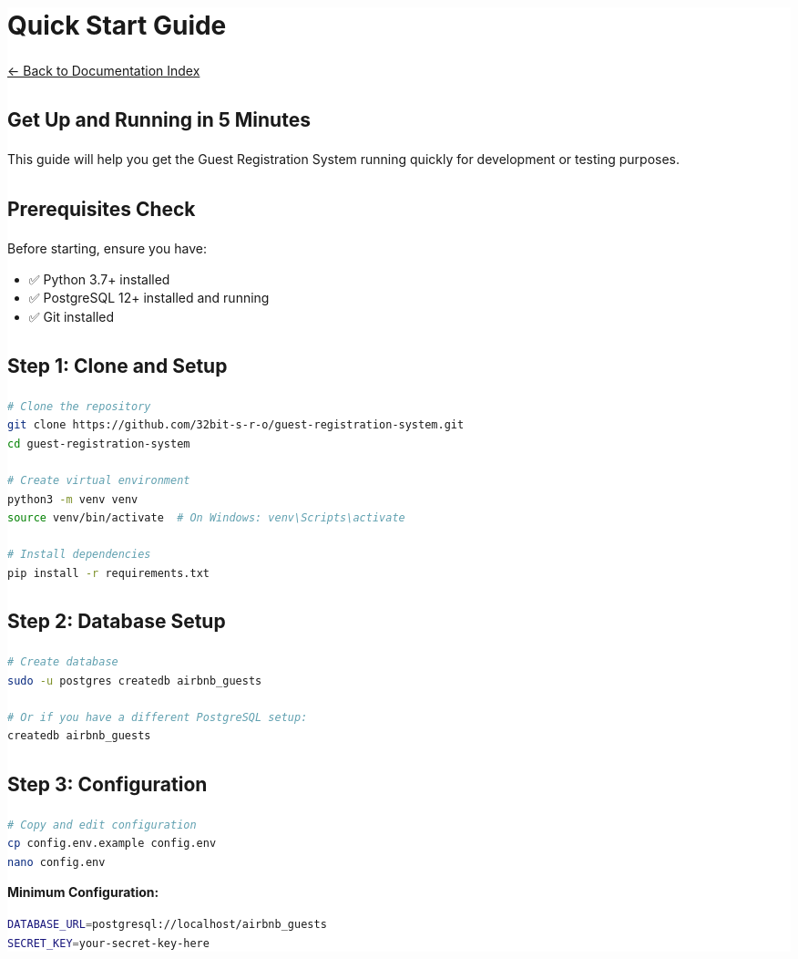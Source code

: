 # Quick Start Guide

[← Back to Documentation Index](README.md)

## Get Up and Running in 5 Minutes

This guide will help you get the Guest Registration System running quickly for development or testing purposes.

## Prerequisites Check

Before starting, ensure you have:

- ✅ Python 3.7+ installed
- ✅ PostgreSQL 12+ installed and running
- ✅ Git installed

## Step 1: Clone and Setup

```bash
# Clone the repository
git clone https://github.com/32bit-s-r-o/guest-registration-system.git
cd guest-registration-system

# Create virtual environment
python3 -m venv venv
source venv/bin/activate  # On Windows: venv\Scripts\activate

# Install dependencies
pip install -r requirements.txt
```

## Step 2: Database Setup

```bash
# Create database
sudo -u postgres createdb airbnb_guests

# Or if you have a different PostgreSQL setup:
createdb airbnb_guests
```

## Step 3: Configuration

```bash
# Copy and edit configuration
cp config.env.example config.env
nano config.env
```

**Minimum Configuration:**
```bash
DATABASE_URL=postgresql://localhost/airbnb_guests
SECRET_KEY=your-secret-key-here
```
